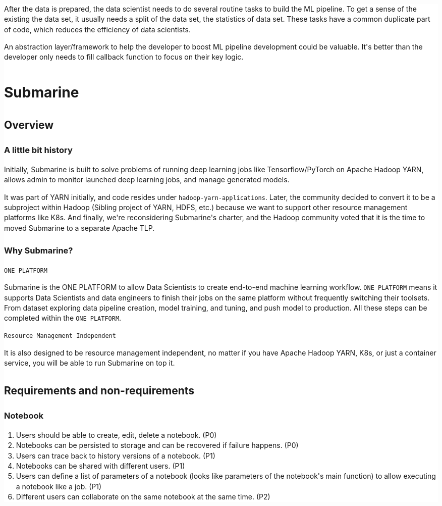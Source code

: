 After the data is prepared, the data scientist needs to do several routine tasks to build the ML pipeline. To get a sense of the existing the data set, it usually needs a split of the data set, the statistics of data set. These tasks have a common duplicate part of code, which reduces the efficiency of data scientists.

An abstraction layer/framework to help the developer to boost ML pipeline development could be valuable. It's better than the developer only needs to fill callback function to focus on their key logic.

# Submarine

## Overview

### A little bit history

Initially, Submarine is built to solve problems of running deep learning jobs like Tensorflow/PyTorch on Apache Hadoop YARN, allows admin to monitor launched deep learning jobs, and manage generated models.

It was part of YARN initially, and code resides under `hadoop-yarn-applications`. Later, the community decided to convert it to be a subproject within Hadoop (Sibling project of YARN, HDFS, etc.) because we want to support other resource management platforms like K8s. And finally, we're reconsidering Submarine's charter, and the Hadoop community voted that it is the time to moved Submarine to a separate Apache TLP.

### Why Submarine?

`ONE PLATFORM`

Submarine is the ONE PLATFORM to allow Data Scientists to create end-to-end machine learning workflow. `ONE PLATFORM` means it supports Data Scientists and data engineers to finish their jobs on the same platform without frequently switching their toolsets. From dataset exploring data pipeline creation, model training, and tuning, and push model to production. All these steps can be completed within the `ONE PLATFORM`.

`Resource Management Independent`

It is also designed to be resource management independent, no matter if you have Apache Hadoop YARN, K8s, or just a container service, you will be able to run Submarine on top it.


## Requirements and non-requirements

### Notebook

1) Users should be able to create, edit, delete a notebook. (P0)
2) Notebooks can be persisted to storage and can be recovered if failure happens. (P0)
3) Users can trace back to history versions of a notebook. (P1)
4) Notebooks can be shared with different users. (P1)
5) Users can define a list of parameters of a notebook (looks like parameters of the notebook's main function) to allow executing a notebook like a job. (P1)
6) Different users can collaborate on the same notebook at the same time. (P2)
